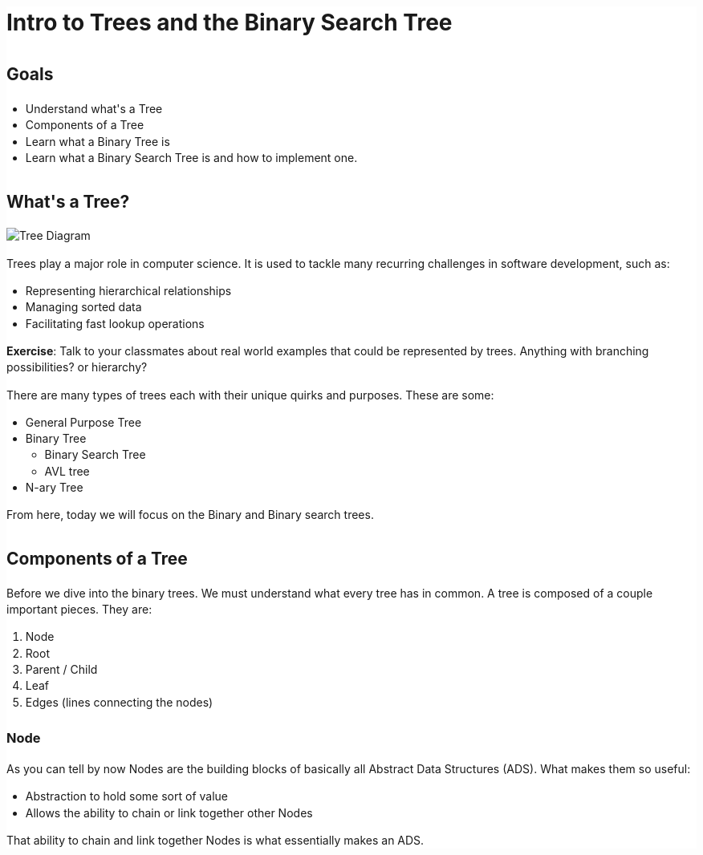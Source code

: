 # Intro to Trees and the Binary Search Tree

## Goals
- Understand what's a Tree
- Components of a Tree
- Learn what a Binary Tree is
- Learn what a Binary Search Tree is and how to implement one.


## What's a Tree?

![Tree Diagram](../assets/tree-diagram.png)

Trees play a major role in computer science. It is used to tackle many recurring challenges in software development, such as:
- Representing hierarchical relationships
- Managing sorted data
- Facilitating fast lookup operations
  
**Exercise**: Talk to your classmates about real world examples that could be represented by trees. Anything with branching possibilities? or hierarchy?

There are many types of trees each with their unique quirks and purposes.
These are some: 

* General Purpose Tree
* Binary Tree
  * Binary Search Tree
  * AVL tree
* N-ary Tree

From here, today we will focus on the Binary and Binary search trees.

## Components of a Tree

Before we dive into the binary trees. We must understand what every tree has in common. A tree is composed of a couple important pieces. They are:

1. Node
2. Root
3. Parent / Child
4. Leaf
5. Edges (lines connecting the nodes)

### Node 

As you can tell by now Nodes are the building blocks of basically all Abstract Data Structures (ADS). What makes them so useful:
- Abstraction to hold some sort of value
- Allows the ability to chain or link together other Nodes

That ability to chain and link together Nodes is what essentially makes an ADS. 
